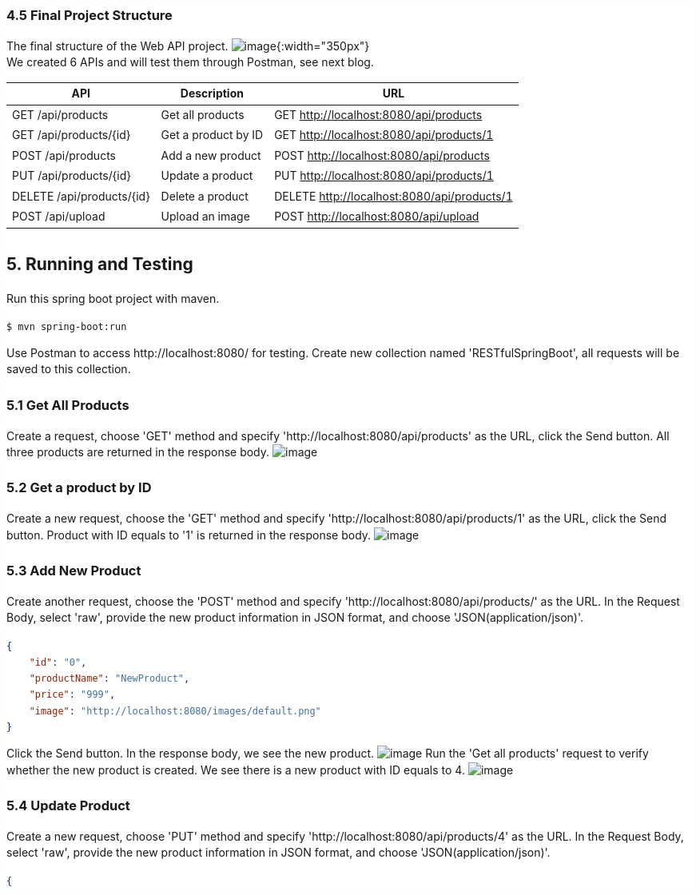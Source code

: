 ### 4.5 Final Project Structure
The final structure of the Web API project.
![image](/public/images/frontend/156/project_final.png){:width="350px"}  
We created 6 APIs and will test them through Postman, see next blog.

API                       | Description         | URL
--------------------------|---------------------|--------------
GET /api/products         | Get all products    | GET [http://localhost:8080/api/products](http://localhost:8080/api/products)
GET /api/products/{id}    | Get a product by ID | GET [http://localhost:8080/api/products/1](http://localhost:8080/api/products/1)
POST /api/products        | Add a new product   | POST [http://localhost:8080/api/products](http://localhost:8080/api/products)
PUT /api/products/{id}    | Update a product    | PUT [http://localhost:8080/api/products/1](http://localhost:8080/api/products/1)
DELETE /api/products/{id} | Delete a product    | DELETE [http://localhost:8080/api/products/1](http://localhost:8080/api/products/1)
POST /api/upload          | Upload an image     | POST [http://localhost:8080/api/upload](http://localhost:8080/api/upload)

## 5. Running and Testing
Run this spring boot project with maven.
```sh
$ mvn spring-boot:run
```
Use Postman to access http://localhost:8080/ for testing. Create new collection named 'RESTfulSpringBoot', all requests will be saved to this collection.
### 5.1 Get All Products
Create a request, choose 'GET' method and specify 'http://localhost:8080/api/products' as the URL, click the Send button. All three products are returned in the response body.
![image](/public/images/frontend/156/getall.png)
### 5.2 Get a product by ID
Create a new request, choose the 'GET' method and specify 'http://localhost:8080/api/products/1' as the URL, click the Send button. Product with ID equals to '1' is returned in the response body.
![image](/public/images/frontend/156/getone.png)
### 5.3 Add New Product
Create another request, choose the 'POST' method and specify 'http://localhost:8080/api/products/' as the URL. In the Request Body, select 'raw', provide the new product information in JSON format, and choose 'JSON(application/json)'.
```json
{
    "id": "0",
    "productName": "NewProduct",
    "price": "999",
    "image": "http://localhost:8080/images/default.png"
}
```
Click the Send button. In the response body, we see the new product.
![image](/public/images/frontend/156/add.png)
Run the 'Get all products' request to verify whether the new product is created. We see there is a new product with ID equals to 4.
![image](/public/images/frontend/156/addcheck.png)
### 5.4 Update Product
Create a new request, choose 'PUT' method and specify 'http://localhost:8080/api/products/4' as the URL. In the Request Body, select 'raw', provide the new product information in JSON format, and choose 'JSON(application/json)'.
```json
{
```